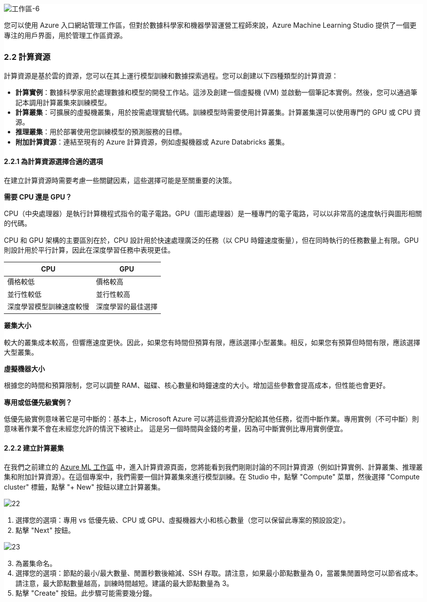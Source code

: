 ![工作區-6](../../../../5-Data-Science-In-Cloud/18-Low-Code/images/workspace-6.PNG)

您可以使用 Azure 入口網站管理工作區，但對於數據科學家和機器學習運營工程師來說，Azure Machine Learning Studio 提供了一個更專注的用戶界面，用於管理工作區資源。

### 2.2 計算資源

計算資源是基於雲的資源，您可以在其上運行模型訓練和數據探索過程。您可以創建以下四種類型的計算資源：

- **計算實例**：數據科學家用於處理數據和模型的開發工作站。這涉及創建一個虛擬機 (VM) 並啟動一個筆記本實例。然後，您可以通過筆記本調用計算叢集來訓練模型。
- **計算叢集**：可擴展的虛擬機叢集，用於按需處理實驗代碼。訓練模型時需要使用計算叢集。計算叢集還可以使用專門的 GPU 或 CPU 資源。
- **推理叢集**：用於部署使用您訓練模型的預測服務的目標。
- **附加計算資源**：連結至現有的 Azure 計算資源，例如虛擬機器或 Azure Databricks 叢集。

#### 2.2.1 為計算資源選擇合適的選項

在建立計算資源時需要考慮一些關鍵因素，這些選擇可能是至關重要的決策。

**需要 CPU 還是 GPU？**

CPU（中央處理器）是執行計算機程式指令的電子電路。GPU（圖形處理器）是一種專門的電子電路，可以以非常高的速度執行與圖形相關的代碼。

CPU 和 GPU 架構的主要區別在於，CPU 設計用於快速處理廣泛的任務（以 CPU 時鐘速度衡量），但在同時執行的任務數量上有限。GPU 則設計用於平行計算，因此在深度學習任務中表現更佳。

| CPU                                     | GPU                         |
|-----------------------------------------|-----------------------------|
| 價格較低                                | 價格較高                   |
| 並行性較低                              | 並行性較高                 |
| 深度學習模型訓練速度較慢                | 深度學習的最佳選擇         |

**叢集大小**

較大的叢集成本較高，但響應速度更快。因此，如果您有時間但預算有限，應該選擇小型叢集。相反，如果您有預算但時間有限，應該選擇大型叢集。

**虛擬機器大小**

根據您的時間和預算限制，您可以調整 RAM、磁碟、核心數量和時鐘速度的大小。增加這些參數會提高成本，但性能也會更好。

**專用或低優先級實例？**

低優先級實例意味著它是可中斷的：基本上，Microsoft Azure 可以將這些資源分配給其他任務，從而中斷作業。專用實例（不可中斷）則意味著作業不會在未經您允許的情況下被終止。
這是另一個時間與金錢的考量，因為可中斷實例比專用實例便宜。

#### 2.2.2 建立計算叢集

在我們之前建立的 [Azure ML 工作區](https://ml.azure.com/) 中，進入計算資源頁面，您將能看到我們剛剛討論的不同計算資源（例如計算實例、計算叢集、推理叢集和附加計算資源）。在這個專案中，我們需要一個計算叢集來進行模型訓練。在 Studio 中，點擊 "Compute" 菜單，然後選擇 "Compute cluster" 標籤，點擊 "+ New" 按鈕以建立計算叢集。

![22](../../../../5-Data-Science-In-Cloud/18-Low-Code/images/cluster-1.PNG)

1. 選擇您的選項：專用 vs 低優先級、CPU 或 GPU、虛擬機器大小和核心數量（您可以保留此專案的預設設定）。
2. 點擊 "Next" 按鈕。

![23](../../../../5-Data-Science-In-Cloud/18-Low-Code/images/cluster-2.PNG)

3. 為叢集命名。
4. 選擇您的選項：節點的最小/最大數量、閒置秒數後縮減、SSH 存取。請注意，如果最小節點數量為 0，當叢集閒置時您可以節省成本。請注意，最大節點數量越高，訓練時間越短。建議的最大節點數量為 3。
5. 點擊 "Create" 按鈕。此步驟可能需要幾分鐘。
